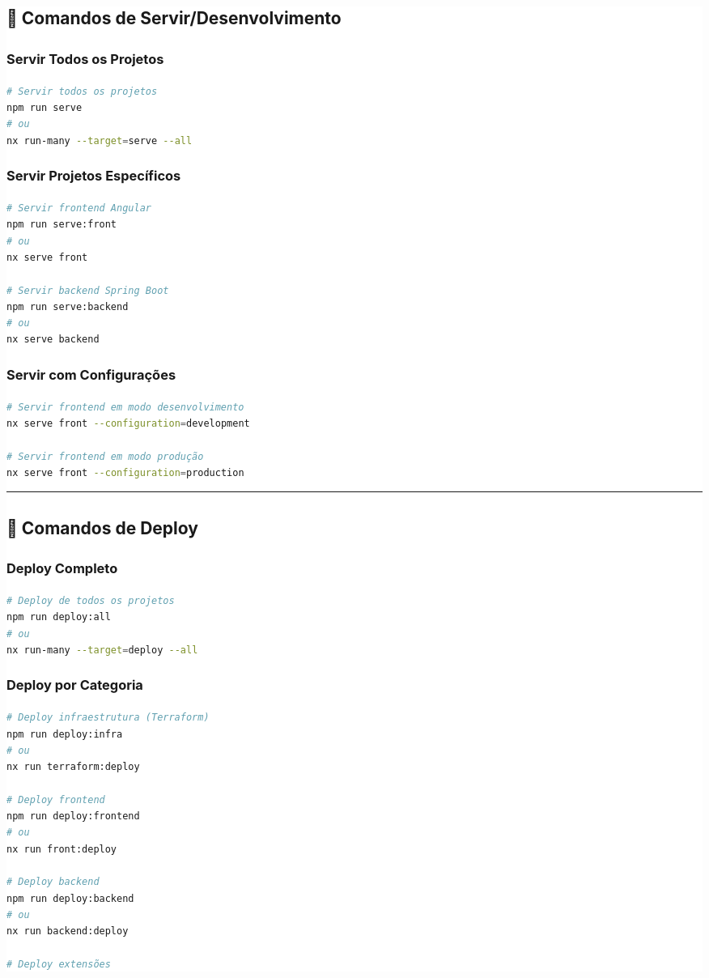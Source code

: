 
## 🚀 **Comandos de Servir/Desenvolvimento**

### **Servir Todos os Projetos**
```bash
# Servir todos os projetos
npm run serve
# ou
nx run-many --target=serve --all
```

### **Servir Projetos Específicos**
```bash
# Servir frontend Angular
npm run serve:front
# ou
nx serve front

# Servir backend Spring Boot
npm run serve:backend
# ou
nx serve backend
```

### **Servir com Configurações**
```bash
# Servir frontend em modo desenvolvimento
nx serve front --configuration=development

# Servir frontend em modo produção
nx serve front --configuration=production
```

---

## 🚀 **Comandos de Deploy**

### **Deploy Completo**
```bash
# Deploy de todos os projetos
npm run deploy:all
# ou
nx run-many --target=deploy --all
```

### **Deploy por Categoria**
```bash
# Deploy infraestrutura (Terraform)
npm run deploy:infra
# ou
nx run terraform:deploy

# Deploy frontend
npm run deploy:frontend
# ou
nx run front:deploy

# Deploy backend
npm run deploy:backend
# ou
nx run backend:deploy

# Deploy extensões
```